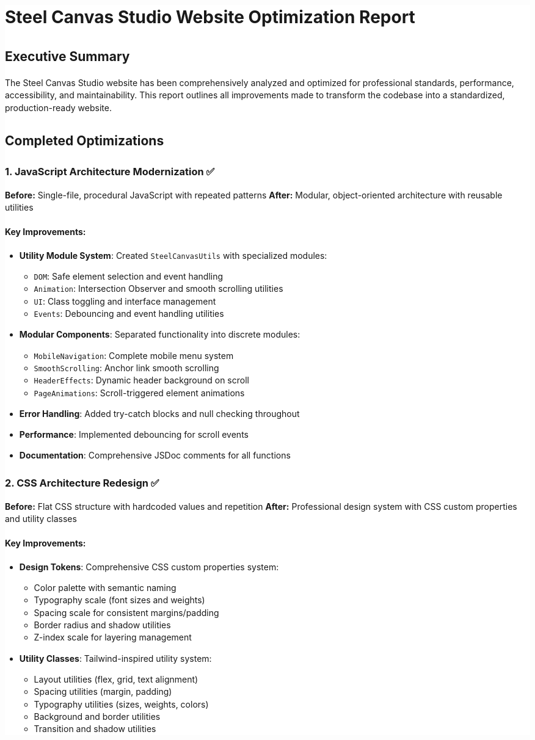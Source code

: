# Steel Canvas Studio Website Optimization Report

## Executive Summary

The Steel Canvas Studio website has been comprehensively analyzed and optimized for professional standards, performance, accessibility, and maintainability. This report outlines all improvements made to transform the codebase into a standardized, production-ready website.

## Completed Optimizations

### 1. JavaScript Architecture Modernization ✅

**Before:** Single-file, procedural JavaScript with repeated patterns
**After:** Modular, object-oriented architecture with reusable utilities

#### Key Improvements:
- **Utility Module System**: Created `SteelCanvasUtils` with specialized modules:
  - `DOM`: Safe element selection and event handling
  - `Animation`: Intersection Observer and smooth scrolling utilities
  - `UI`: Class toggling and interface management
  - `Events`: Debouncing and event handling utilities

- **Modular Components**: Separated functionality into discrete modules:
  - `MobileNavigation`: Complete mobile menu system
  - `SmoothScrolling`: Anchor link smooth scrolling
  - `HeaderEffects`: Dynamic header background on scroll
  - `PageAnimations`: Scroll-triggered element animations

- **Error Handling**: Added try-catch blocks and null checking throughout
- **Performance**: Implemented debouncing for scroll events
- **Documentation**: Comprehensive JSDoc comments for all functions

### 2. CSS Architecture Redesign ✅

**Before:** Flat CSS structure with hardcoded values and repetition
**After:** Professional design system with CSS custom properties and utility classes

#### Key Improvements:
- **Design Tokens**: Comprehensive CSS custom properties system:
  - Color palette with semantic naming
  - Typography scale (font sizes and weights)
  - Spacing scale for consistent margins/padding
  - Border radius and shadow utilities
  - Z-index scale for layering management

- **Utility Classes**: Tailwind-inspired utility system:
  - Layout utilities (flex, grid, text alignment)
  - Spacing utilities (margin, padding)
  - Typography utilities (sizes, weights, colors)
  - Background and border utilities
  - Transition and shadow utilities
